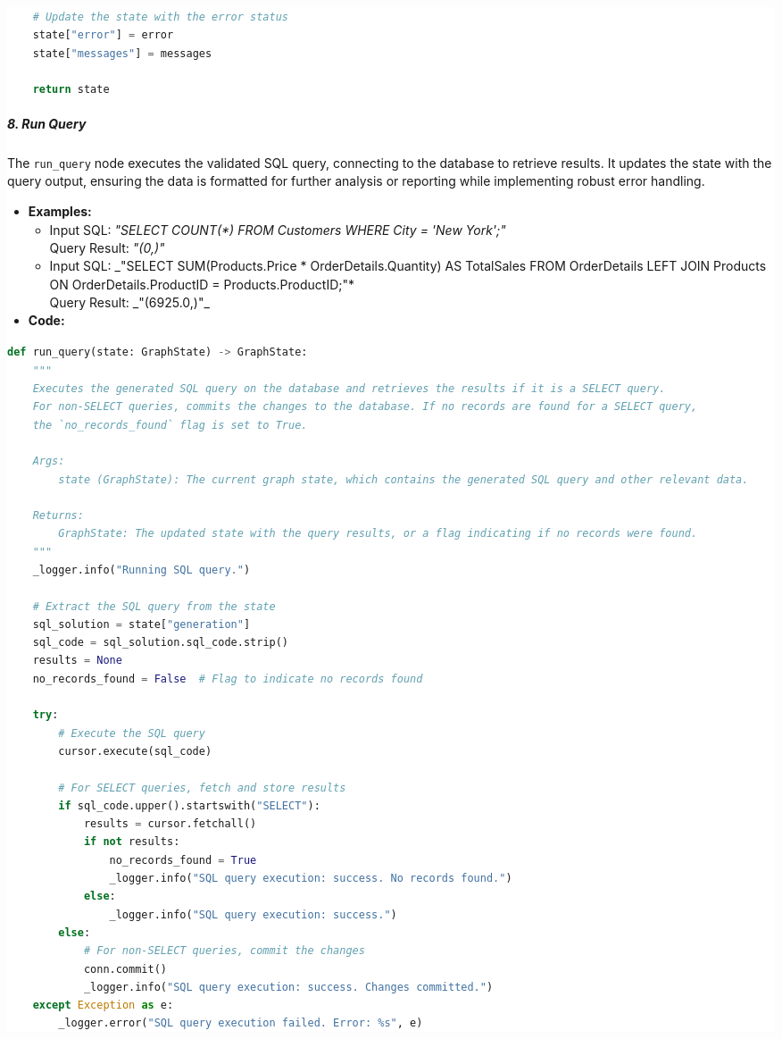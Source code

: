 ```python
    # Update the state with the error status
    state["error"] = error
    state["messages"] = messages

    return state
```

##### 8. Run Query

The `run_query` node executes the validated SQL query, connecting to the database to retrieve results. It updates the state with the query output, ensuring the data is formatted for further analysis or reporting while implementing robust error handling.

- **Examples:**
  - Input SQL: _"SELECT COUNT(\*) FROM Customers WHERE City = 'New York';"_  
     Query Result: _"(0,)"_
  - Input SQL: _"SELECT SUM(Products.Price * OrderDetails.Quantity) AS TotalSales FROM OrderDetails LEFT JOIN Products ON OrderDetails.ProductID = Products.ProductID;"*  
     Query Result: _"(6925.0,)"\_
- **Code:**

```python
def run_query(state: GraphState) -> GraphState:
    """
    Executes the generated SQL query on the database and retrieves the results if it is a SELECT query.
    For non-SELECT queries, commits the changes to the database. If no records are found for a SELECT query,
    the `no_records_found` flag is set to True.

    Args:
        state (GraphState): The current graph state, which contains the generated SQL query and other relevant data.

    Returns:
        GraphState: The updated state with the query results, or a flag indicating if no records were found.
    """
    _logger.info("Running SQL query.")

    # Extract the SQL query from the state
    sql_solution = state["generation"]
    sql_code = sql_solution.sql_code.strip()
    results = None
    no_records_found = False  # Flag to indicate no records found

    try:
        # Execute the SQL query
        cursor.execute(sql_code)

        # For SELECT queries, fetch and store results
        if sql_code.upper().startswith("SELECT"):
            results = cursor.fetchall()
            if not results:
                no_records_found = True
                _logger.info("SQL query execution: success. No records found.")
            else:
                _logger.info("SQL query execution: success.")
        else:
            # For non-SELECT queries, commit the changes
            conn.commit()
            _logger.info("SQL query execution: success. Changes committed.")
    except Exception as e:
        _logger.error("SQL query execution failed. Error: %s", e)

```